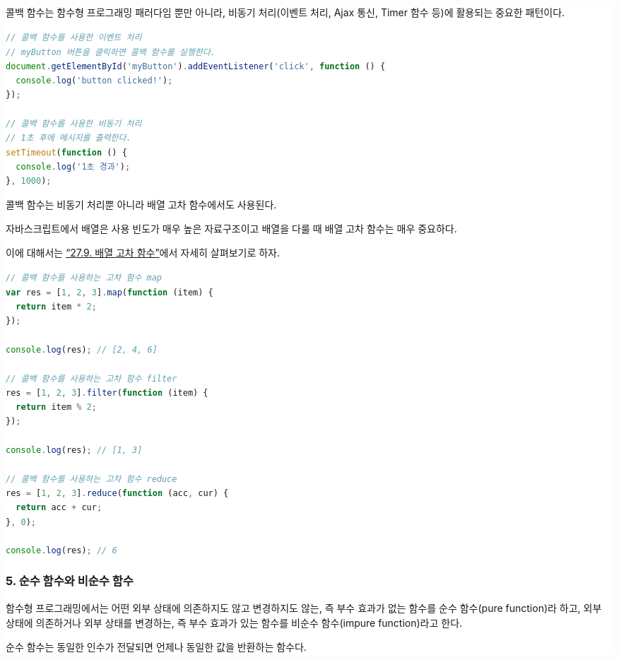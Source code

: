 

콜백 함수는 함수형 프로그래밍 패러다임 뿐만 아니라, 비동기 처리(이벤트 처리, Ajax 통신, Timer 함수 등)에 활용되는 중요한 패턴이다.

```javascript
// 콜백 함수를 사용한 이벤트 처리
// myButton 버튼을 클릭하면 콜백 함수를 실행한다.
document.getElementById('myButton').addEventListener('click', function () {
  console.log('button clicked!');
});

// 콜백 함수를 사용한 비동기 처리
// 1초 후에 메시지를 출력한다.
setTimeout(function () {
  console.log('1초 경과');
}, 1000);
```

콜백 함수는 비동기 처리뿐 아니라 배열 고차 함수에서도 사용된다. 

자바스크립트에서 배열은 사용 빈도가 매우 높은 자료구조이고 배열을 다룰 때 배열 고차 함수는 매우 중요하다. 

이에 대해서는 [“27.9. 배열 고차 함수”](https://poiemaweb.com/fastcampus/array#9-배열-고차-함수)에서 자세히 살펴보기로 하자.

```javascript
// 콜백 함수를 사용하는 고차 함수 map
var res = [1, 2, 3].map(function (item) {
  return item * 2;
});

console.log(res); // [2, 4, 6]

// 콜백 함수를 사용하는 고차 함수 filter
res = [1, 2, 3].filter(function (item) {
  return item % 2;
});

console.log(res); // [1, 3]

// 콜백 함수를 사용하는 고차 함수 reduce
res = [1, 2, 3].reduce(function (acc, cur) {
  return acc + cur;
}, 0);

console.log(res); // 6
```



### 5. 순수 함수와 비순수 함수

함수형 프로그래밍에서는 어떤 외부 상태에 의존하지도 않고 변경하지도 않는, 즉 부수 효과가 없는 함수를 순수 함수(pure function)라 하고, 외부 상태에 의존하거나 외부 상태를 변경하는, 즉 부수 효과가 있는 함수를 비순수 함수(impure function)라고 한다.



순수 함수는 동일한 인수가 전달되면 언제나 동일한 값을 반환하는 함수다. 
